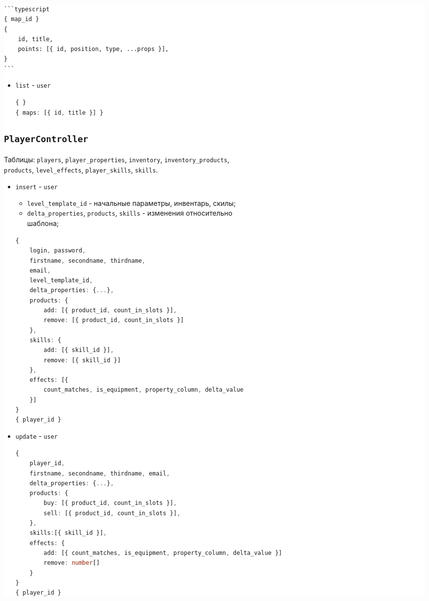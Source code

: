     ```typescript
    { map_id }
    { 
        id, title, 
        points: [{ id, position, type, ...props }], 
    }
    ```

- `list` - `user`

    ```typescript
    { }
    { maps: [{ id, title }] }
    ```

## `PlayerController`

Таблицы: `players`, `player_properties`, `inventory`, `inventory_products`, \
`products`, `level_effects`, `player_skills`, `skills`.

- `insert` - `user`

    - `level_template_id` - начальные параметры, инвентарь, скилы;
    - `delta_properties`, `products`, `skills` - изменения относительно \
        шаблона;

    ```typescript
    { 
        login, password,
        firstname, secondname, thirdname,
        email,
        level_template_id, 
        delta_properties: {...}, 
        products: {
            add: [{ product_id, count_in_slots }],
            remove: [{ product_id, count_in_slots }]
        },
        skills: {
            add: [{ skill_id }],
            remove: [{ skill_id }]
        },
        effects: [{ 
            count_matches, is_equipment, property_column, delta_value 
        }]
    }
    { player_id }
    ```

- `update` - `user`

    ```typescript
    { 
        player_id, 
        firstname, secondname, thirdname, email,
        delta_properties: {...}, 
        products: {
            buy: [{ product_id, count_in_slots }], 
            sell: [{ product_id, count_in_slots }],
        },
        skills:[{ skill_id }],
        effects: {
            add: [{ count_matches, is_equipment, property_column, delta_value }]
            remove: number[]
        }
    }
    { player_id }
